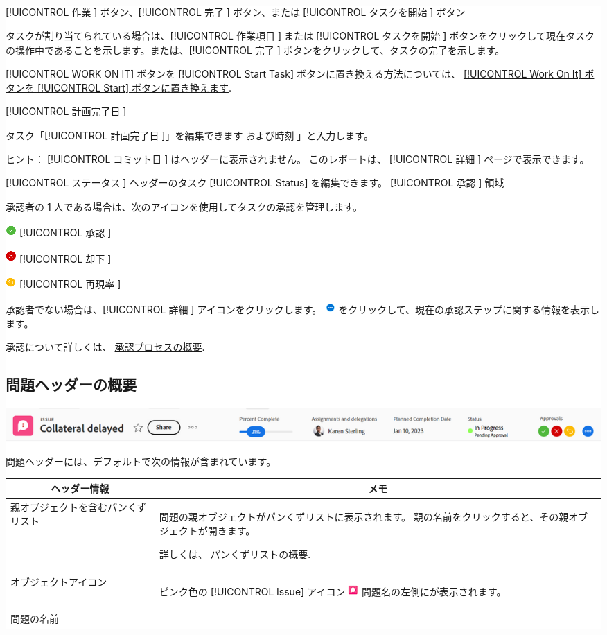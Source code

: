   <tr> 
   <td role="rowheader"> <p>[!UICONTROL 作業 ] ボタン、[!UICONTROL 完了 ] ボタン、または [!UICONTROL タスクを開始 ] ボタン</p> </td> 
   <td> <p>タスクが割り当てられている場合は、[!UICONTROL 作業項目 ] <span>または [!UICONTROL タスクを開始 ]</span> ボタンをクリックして現在タスクの操作中であることを示します。または、[!UICONTROL 完了 ] ボタンをクリックして、タスクの完了を示します。</p> <p><span>[!UICONTROL WORK ON IT] ボタンを [!UICONTROL Start Task] ボタンに置き換える方法については、 <a href="../../people-teams-and-groups/create-and-manage-teams/work-on-it-button-to-start-button.md" class="MCXref xref">[!UICONTROL Work On It] ボタンを [!UICONTROL Start] ボタンに置き換えます</a></span>.</p> </td> 
  </tr> 
  <tr> 
   <td role="rowheader">[!UICONTROL 計画完了日 ]</td> 
   <td> <p>タスク「[!UICONTROL 計画完了日 ]」を編集できます <span>および時刻</span> 」と入力します。</p> <p>ヒント： [!UICONTROL コミット日 ] はヘッダーに表示されません。 このレポートは、 [!UICONTROL 詳細 ] ページで表示できます。</p> </td> 
  </tr> 
  <tr> 
   <td role="rowheader">[!UICONTROL ステータス ]</td> 
   <td>ヘッダーのタスク [!UICONTROL Status] を編集できます。</td> 
  </tr> 
  <tr> 
   <td role="rowheader">[!UICONTROL 承認 ] 領域</td> 
   <td> <p>承認者の 1 人である場合は、次のアイコンを使用してタスクの承認を管理します。</p> <p> <img src="assets/nwe-approvals-approve-16x18.png" style="width: 16;height: 18;"> </img> [!UICONTROL 承認 ]</p> <p> <img src="assets/nwe-approvals-reject-16x19.png" style="width: 16;height: 19;"> </img> [!UICONTROL 却下 ]</p> <p> <img src="assets/nwe-approvals-recall-16x16.png" style="width: 16;height: 16;"> </img> [!UICONTROL 再現率 ]</p> <p>承認者でない場合は、[!UICONTROL 詳細 ] アイコンをクリックします。 <img src="assets/more-icon-for-approvals-area.png"> をクリックして、現在の承認ステップに関する情報を表示します。</p> <p>承認について詳しくは、 <a href="../../review-and-approve-work/manage-approvals/approval-process-in-workfront.md" class="MCXref xref">承認プロセスの概要</a>.</p> </td> 
  </tr> 
 </tbody> 
</table>

## 問題ヘッダーの概要

![](assets/issue-header-350x19.png)

問題ヘッダーには、デフォルトで次の情報が含まれています。

<table style="table-layout:auto"> 
 <col> 
 <col> 
 <thead> 
  <tr> 
   <th>ヘッダー情報</th> 
   <th>メモ</th> 
  </tr> 
 </thead> 
 <tbody> 
  <tr> 
   <td role="rowheader">親オブジェクトを含むパンくずリスト</td> 
   <td> <p>問題の親オブジェクトがパンくずリストに表示されます。 親の名前をクリックすると、その親オブジェクトが開きます。</p> <p>詳しくは、 <a href="../../workfront-basics/the-new-workfront-experience/breadcrumb-overview.md" class="MCXref xref">パンくずリストの概要</a>.</p> </td> 
  </tr> 
  <tr> 
   <td role="rowheader">オブジェクトアイコン </td> 
   <td> <p>ピンク色の [!UICONTROL Issue] アイコン <img src="assets/nwe-issues-icon.png"> 問題名の左側にが表示されます。</p> </td> 
  </tr> 
  <tr> 
   <td role="rowheader">問題の名前</td> 
